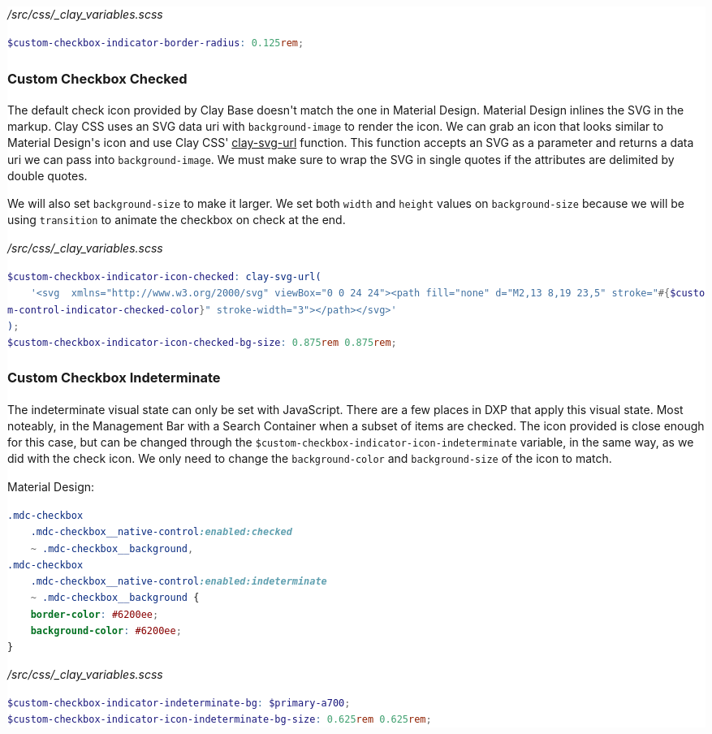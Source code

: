 _/src/css/\_clay_variables.scss_

```scss
$custom-checkbox-indicator-border-radius: 0.125rem;
```

### Custom Checkbox Checked

The default check icon provided by Clay Base doesn't match the one in Material Design. Material Design inlines the SVG in the markup. Clay CSS uses an SVG data uri with `background-image` to render the icon. We can grab an icon that looks similar to Material Design's icon and use Clay CSS' [clay-svg-url](https://github.com/liferay/clay/blob/0568f0a1ffb82b0bc85321b10cb32ff5f68e2cc1/packages/clay-css/src/scss/functions/_global-functions.scss#L148-L173) function. This function accepts an SVG as a parameter and returns a data uri we can pass into `background-image`. We must make sure to wrap the SVG in single quotes if the attributes are delimited by double quotes.

We will also set `background-size` to make it larger. We set both `width` and `height` values on `background-size` because we will be using `transition` to animate the checkbox on check at the end.

_/src/css/\_clay_variables.scss_

```scss
$custom-checkbox-indicator-icon-checked: clay-svg-url(
	'<svg  xmlns="http://www.w3.org/2000/svg" viewBox="0 0 24 24"><path fill="none" d="M2,13 8,19 23,5" stroke="#{$custom-control-indicator-checked-color}" stroke-width="3"></path></svg>'
);
$custom-checkbox-indicator-icon-checked-bg-size: 0.875rem 0.875rem;
```

### Custom Checkbox Indeterminate

The indeterminate visual state can only be set with JavaScript. There are a few places in DXP that apply this visual state. Most noteably, in the Management Bar with a Search Container when a subset of items are checked. The icon provided is close enough for this case, but can be changed through the `$custom-checkbox-indicator-icon-indeterminate` variable, in the same way, as we did with the check icon. We only need to change the `background-color` and `background-size` of the icon to match.

Material Design:

```css
.mdc-checkbox
	.mdc-checkbox__native-control:enabled:checked
	~ .mdc-checkbox__background,
.mdc-checkbox
	.mdc-checkbox__native-control:enabled:indeterminate
	~ .mdc-checkbox__background {
	border-color: #6200ee;
	background-color: #6200ee;
}
```

_/src/css/\_clay_variables.scss_

```scss
$custom-checkbox-indicator-indeterminate-bg: $primary-a700;
$custom-checkbox-indicator-icon-indeterminate-bg-size: 0.625rem 0.625rem;
```
